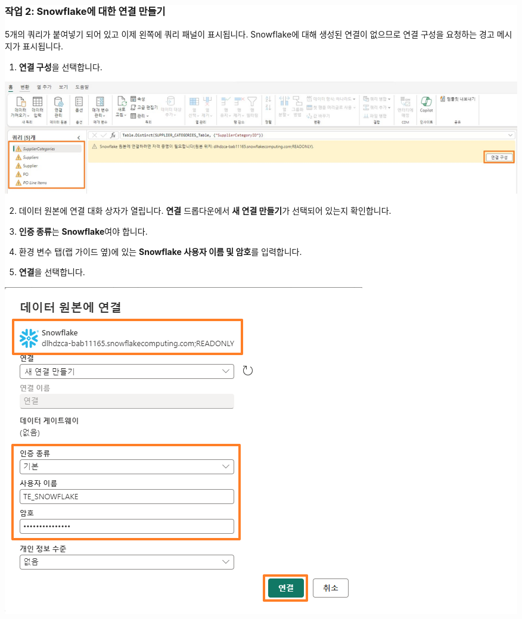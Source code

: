 
### 작업 2: Snowflake에 대한 연결 만들기

5개의 쿼리가 붙여넣기 되어 있고 이제 왼쪽에 쿼리 패널이 표시됩니다. Snowflake에 대해 생성된 연결이 없으므로 연결 구성을 요청하는 경고 메시지가 표시됩니다.

1. **연결 구성**을 선택합니다.

![](../Images/Lab-04/image015.jpg)

2. 데이터 원본에 연결 대화 상자가 열립니다. **연결** 드롭다운에서 **새 연결 만들기**가 선택되어 있는지 확인합니다.

3. **인증 종류**는 **Snowflake**여야 합니다.

4. 환경 변수 탭(랩 가이드 옆)에 있는 **Snowflake 사용자 이름 및 암호**를 입력합니다.

5. **연결**을 선택합니다.

![](../Images/Lab-04/image018.png)
 